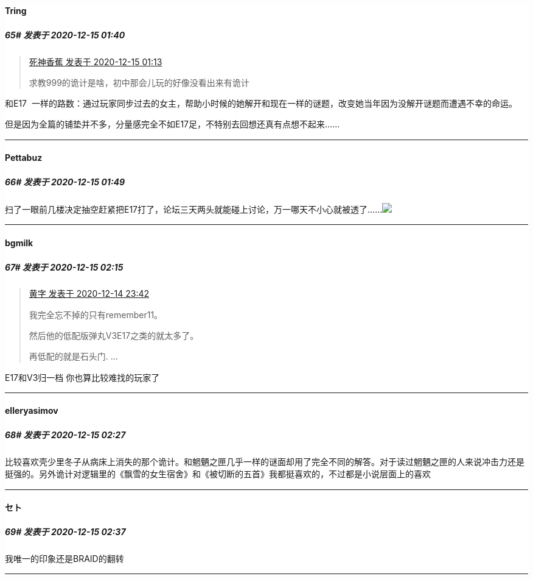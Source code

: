 ####  Tring  
##### 65#       发表于 2020-12-15 01:40


<blockquote><a href="httphttps://bbs.saraba1st.com/2b/forum.php?mod=redirect&amp;goto=findpost&amp;pid=49723398&amp;ptid=1977590" target="_blank">死神香蕉 发表于 2020-12-15 01:13</a>

求教999的诡计是啥，初中那会儿玩的好像没看出来有诡计</blockquote>
和E17  一样的路数：通过玩家同步过去的女主，帮助小时候的她解开和现在一样的谜题，改变她当年因为没解开谜题而遭遇不幸的命运。

但是因为全篇的铺垫并不多，分量感完全不如E17足，不特别去回想还真有点想不起来……


-----

####  Pettabuz  
##### 66#       发表于 2020-12-15 01:49


扫了一眼前几楼决定抽空赶紧把E17打了，论坛三天两头就能碰上讨论，万一哪天不小心就被透了……<img src="https://static.saraba1st.com/image/smiley/face2017/105.png" referrerpolicy="no-referrer">


-----

####  bgmilk  
##### 67#       发表于 2020-12-15 02:15


<blockquote><a href="httphttps://bbs.saraba1st.com/2b/forum.php?mod=redirect&amp;goto=findpost&amp;pid=49722603&amp;ptid=1977590" target="_blank">黄字 发表于 2020-12-14 23:42</a>

我完全忘不掉的只有remember11。

然后他的低配版弹丸V3E17之类的就太多了。

再低配的就是石头门. ...</blockquote>
E17和V3归一档 你也算比较难找的玩家了


-----

####  elleryasimov  
##### 68#       发表于 2020-12-15 02:27


比较喜欢壳少里冬子从病床上消失的那个诡计。和魍魉之匣几乎一样的谜面却用了完全不同的解答。对于读过魍魉之匣的人来说冲击力还是挺强的。另外诡计对逻辑里的《飘雪的女生宿舍》和《被切断的五首》我都挺喜欢的，不过都是小说层面上的喜欢


-----

####  セト  
##### 69#       发表于 2020-12-15 02:37


我唯一的印象还是BRAID的翻转


-----
